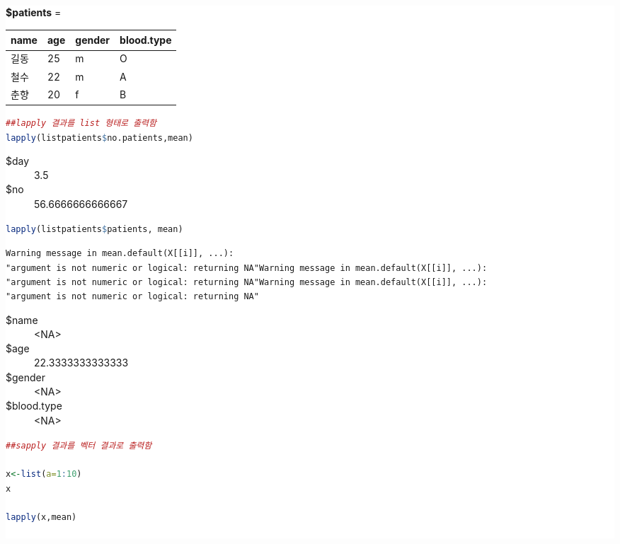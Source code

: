 
<strong>$patients</strong> = <table>
<thead><tr><th scope=col>name</th><th scope=col>age</th><th scope=col>gender</th><th scope=col>blood.type</th></tr></thead>
<tbody>
	<tr><td>길동</td><td>25  </td><td>m   </td><td>O   </td></tr>
	<tr><td>철수</td><td>22  </td><td>m   </td><td>A   </td></tr>
	<tr><td>춘향</td><td>20  </td><td>f   </td><td>B   </td></tr>
</tbody>
</table>




```R
##lapply 결과를 list 형태로 출력함
lapply(listpatients$no.patients,mean)
```


<dl>
	<dt>$day</dt>
		<dd>3.5</dd>
	<dt>$no</dt>
		<dd>56.6666666666667</dd>
</dl>




```R
lapply(listpatients$patients, mean)
```

    Warning message in mean.default(X[[i]], ...):
    "argument is not numeric or logical: returning NA"Warning message in mean.default(X[[i]], ...):
    "argument is not numeric or logical: returning NA"Warning message in mean.default(X[[i]], ...):
    "argument is not numeric or logical: returning NA"


<dl>
	<dt>$name</dt>
		<dd>&lt;NA&gt;</dd>
	<dt>$age</dt>
		<dd>22.3333333333333</dd>
	<dt>$gender</dt>
		<dd>&lt;NA&gt;</dd>
	<dt>$blood.type</dt>
		<dd>&lt;NA&gt;</dd>
</dl>




```R
##sapply 결과를 벡터 결과로 출력함

x<-list(a=1:10)
x

lapply(x,mean)



```
